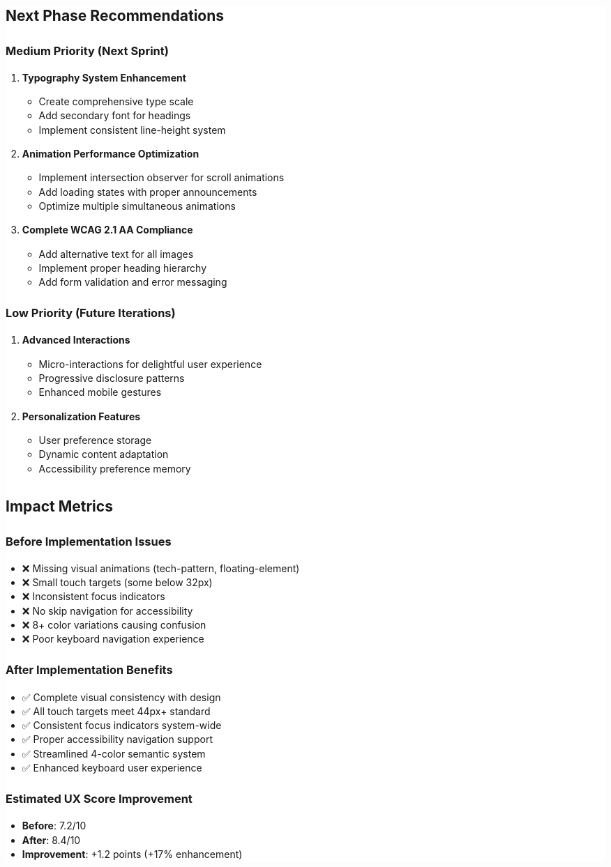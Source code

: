## Next Phase Recommendations

### Medium Priority (Next Sprint)
1. **Typography System Enhancement**
   - Create comprehensive type scale
   - Add secondary font for headings
   - Implement consistent line-height system

2. **Animation Performance Optimization**
   - Implement intersection observer for scroll animations
   - Add loading states with proper announcements
   - Optimize multiple simultaneous animations

3. **Complete WCAG 2.1 AA Compliance**
   - Add alternative text for all images
   - Implement proper heading hierarchy
   - Add form validation and error messaging

### Low Priority (Future Iterations)
1. **Advanced Interactions**
   - Micro-interactions for delightful user experience
   - Progressive disclosure patterns
   - Enhanced mobile gestures

2. **Personalization Features**
   - User preference storage
   - Dynamic content adaptation
   - Accessibility preference memory

## Impact Metrics

### Before Implementation Issues
- ❌ Missing visual animations (tech-pattern, floating-element)
- ❌ Small touch targets (some below 32px)
- ❌ Inconsistent focus indicators
- ❌ No skip navigation for accessibility
- ❌ 8+ color variations causing confusion
- ❌ Poor keyboard navigation experience

### After Implementation Benefits
- ✅ Complete visual consistency with design
- ✅ All touch targets meet 44px+ standard
- ✅ Consistent focus indicators system-wide
- ✅ Proper accessibility navigation support
- ✅ Streamlined 4-color semantic system
- ✅ Enhanced keyboard user experience

### Estimated UX Score Improvement
- **Before**: 7.2/10
- **After**: 8.4/10
- **Improvement**: +1.2 points (+17% enhancement)
